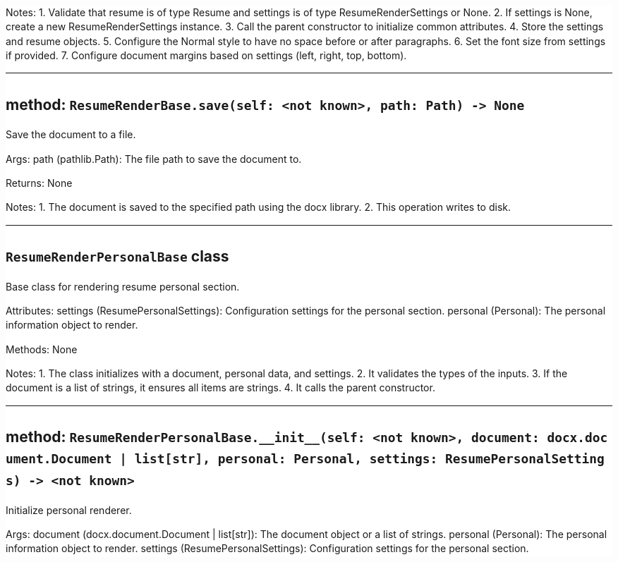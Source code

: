 Notes:
    1. Validate that resume is of type Resume and settings is of type ResumeRenderSettings or None.
    2. If settings is None, create a new ResumeRenderSettings instance.
    3. Call the parent constructor to initialize common attributes.
    4. Store the settings and resume objects.
    5. Configure the Normal style to have no space before or after paragraphs.
    6. Set the font size from settings if provided.
    7. Configure document margins based on settings (left, right, top, bottom).

---
## method: `ResumeRenderBase.save(self: <not known>, path: Path) -> None`

Save the document to a file.

Args:
    path (pathlib.Path): The file path to save the document to.

Returns:
    None

Notes:
    1. The document is saved to the specified path using the docx library.
    2. This operation writes to disk.

---
## `ResumeRenderPersonalBase` class

Base class for rendering resume personal section.

Attributes:
    settings (ResumePersonalSettings): Configuration settings for the personal section.
    personal (Personal): The personal information object to render.

Methods:
    None

Notes:
    1. The class initializes with a document, personal data, and settings.
    2. It validates the types of the inputs.
    3. If the document is a list of strings, it ensures all items are strings.
    4. It calls the parent constructor.

---
## method: `ResumeRenderPersonalBase.__init__(self: <not known>, document: docx.document.Document | list[str], personal: Personal, settings: ResumePersonalSettings) -> <not known>`

Initialize personal renderer.

Args:
    document (docx.document.Document | list[str]): The document object or a list of strings.
    personal (Personal): The personal information object to render.
    settings (ResumePersonalSettings): Configuration settings for the personal section.
